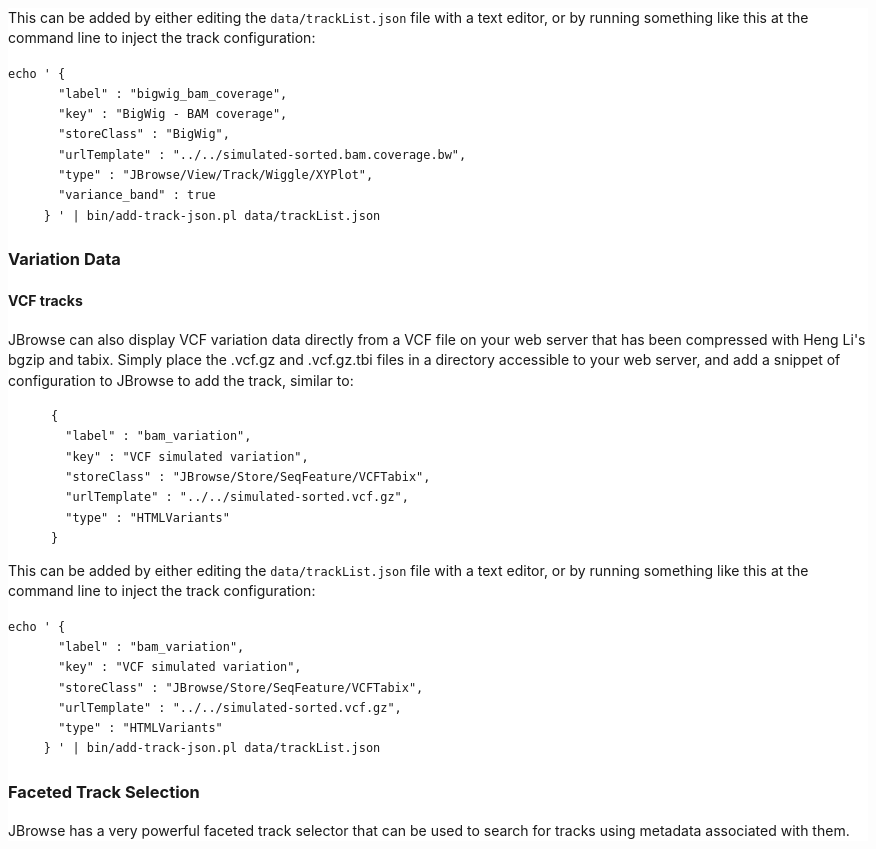 
This can be added by either editing the `data/trackList.json` file with
a text editor, or by running something like this at the command line to
inject the track configuration:

    echo ' {
           "label" : "bigwig_bam_coverage",
           "key" : "BigWig - BAM coverage",
           "storeClass" : "BigWig",
           "urlTemplate" : "../../simulated-sorted.bam.coverage.bw",
           "type" : "JBrowse/View/Track/Wiggle/XYPlot",
           "variance_band" : true
         } ' | bin/add-track-json.pl data/trackList.json

### <span id="Variation_Data" class="mw-headline">Variation Data</span>

#### <span id="VCF_tracks" class="mw-headline">VCF tracks</span>

JBrowse can also display VCF variation data directly from a VCF file on
your web server that has been compressed with Heng Li's bgzip and tabix.
Simply place the .vcf.gz and .vcf.gz.tbi files in a directory accessible
to your web server, and add a snippet of configuration to JBrowse to add
the track, similar to:


``` de1
      {
        "label" : "bam_variation",
        "key" : "VCF simulated variation",
        "storeClass" : "JBrowse/Store/SeqFeature/VCFTabix",
        "urlTemplate" : "../../simulated-sorted.vcf.gz",
        "type" : "HTMLVariants"
      }
```


This can be added by either editing the `data/trackList.json` file with
a text editor, or by running something like this at the command line to
inject the track configuration:

    echo ' {
           "label" : "bam_variation",
           "key" : "VCF simulated variation",
           "storeClass" : "JBrowse/Store/SeqFeature/VCFTabix",
           "urlTemplate" : "../../simulated-sorted.vcf.gz",
           "type" : "HTMLVariants"
         } ' | bin/add-track-json.pl data/trackList.json

  

### <span id="Faceted_Track_Selection" class="mw-headline">Faceted Track Selection</span>

JBrowse has a very powerful faceted track selector that can be used to
search for tracks using metadata associated with them.
